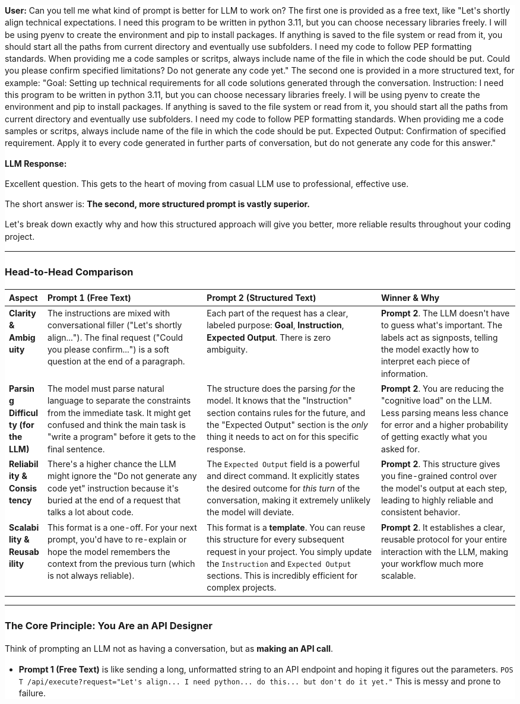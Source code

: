**User:** Can you tell me what kind of prompt is better for LLM to work on? The first one is provided as a free text,
like "Let's shortly align technical expectations. I need this program to be written in python 3.11, but you can choose necessary libraries freely. I will be using pyenv to create the environment and pip to install packages. If anything is saved to the file system or read from it, you should start all the paths from current directory and eventually use subfolders. I need my code to follow PEP formatting standards. When providing me a code samples or scritps, always include name of the file in which the code should be put. Could you please confirm specified limitations? Do not generate any code yet."
The second one is provided in a more structured text, for example: "Goal: Setting up technical requirements for all code solutions generated through the conversation. 
Instruction: I need this program to be written in python 3.11, but you can choose necessary libraries freely. I will be using pyenv to create the environment and pip to install packages. If anything is saved to the file system or read from it, you should start all the paths from current directory and eventually use subfolders. I need my code to follow PEP formatting standards. When providing me a code samples or scritps, always include name of the file in which the code should be put. 
Expected Output: Confirmation of specified requirement. Apply it to every code generated in further parts of conversation, but do not generate any code for this answer."


**LLM Response:**

Excellent question. This gets to the heart of moving from casual LLM use to professional, effective use.

The short answer is: **The second, more structured prompt is vastly superior.**

Let's break down exactly why and how this structured approach will give you better, more reliable results throughout your coding project.

---

### Head-to-Head Comparison

| Aspect | Prompt 1 (Free Text) | Prompt 2 (Structured Text) | Winner & Why |
| :--- | :--- | :--- | :--- |
| **Clarity & Ambiguity** | The instructions are mixed with conversational filler ("Let's shortly align..."). The final request ("Could you please confirm...") is a soft question at the end of a paragraph. | Each part of the request has a clear, labeled purpose: **Goal**, **Instruction**, **Expected Output**. There is zero ambiguity. | **Prompt 2**. The LLM doesn't have to guess what's important. The labels act as signposts, telling the model exactly how to interpret each piece of information. |
| **Parsing Difficulty (for the LLM)** | The model must parse natural language to separate the constraints from the immediate task. It might get confused and think the main task is "write a program" before it gets to the final sentence. | The structure does the parsing *for* the model. It knows that the "Instruction" section contains rules for the future, and the "Expected Output" section is the *only* thing it needs to act on for this specific response. | **Prompt 2**. You are reducing the "cognitive load" on the LLM. Less parsing means less chance for error and a higher probability of getting exactly what you asked for. |
| **Reliability & Consistency** | There's a higher chance the LLM might ignore the "Do not generate any code yet" instruction because it's buried at the end of a request that talks a lot about code. | The `Expected Output` field is a powerful and direct command. It explicitly states the desired outcome for *this turn* of the conversation, making it extremely unlikely the model will deviate. | **Prompt 2**. This structure gives you fine-grained control over the model's output at each step, leading to highly reliable and consistent behavior. |
| **Scalability & Reusability** | This format is a one-off. For your next prompt, you'd have to re-explain or hope the model remembers the context from the previous turn (which is not always reliable). | This format is a **template**. You can reuse this structure for every subsequent request in your project. You simply update the `Instruction` and `Expected Output` sections. This is incredibly efficient for complex projects. | **Prompt 2**. It establishes a clear, reusable protocol for your entire interaction with the LLM, making your workflow much more scalable. |

---

### The Core Principle: You Are an API Designer

Think of prompting an LLM not as having a conversation, but as **making an API call**.

*   **Prompt 1 (Free Text)** is like sending a long, unformatted string to an API endpoint and hoping it figures out the parameters.
    `POST /api/execute?request="Let's align... I need python... do this... but don't do it yet."`
    This is messy and prone to failure.

